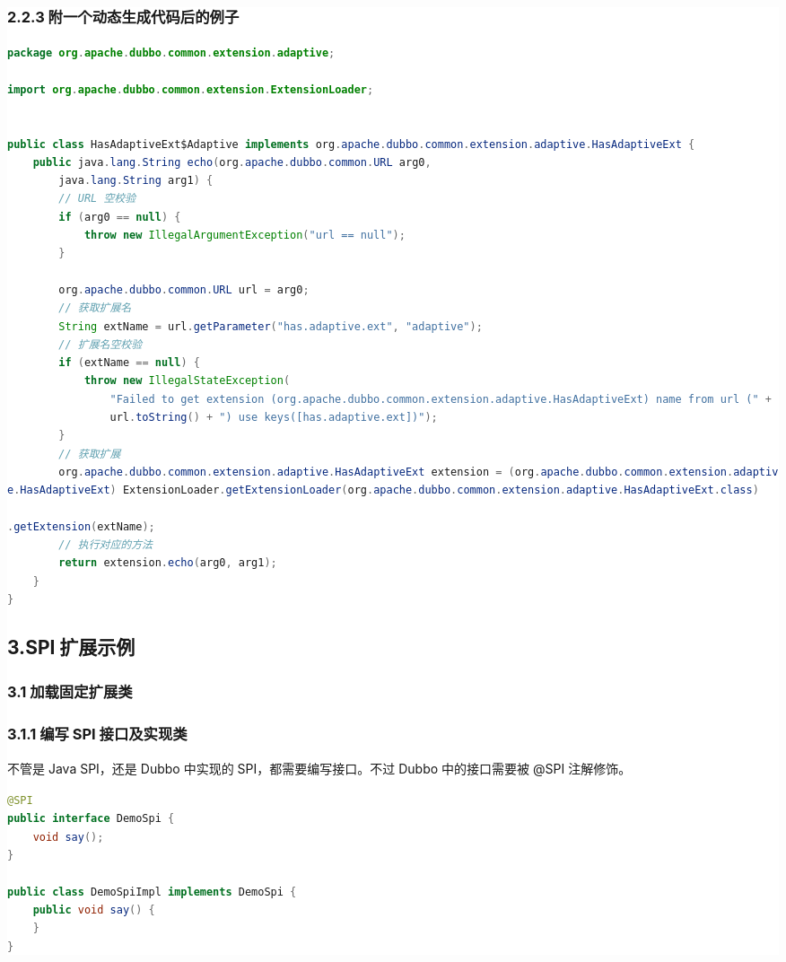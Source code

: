 ### 2.2.3 附一个动态生成代码后的例子

```java
package org.apache.dubbo.common.extension.adaptive;

import org.apache.dubbo.common.extension.ExtensionLoader;


public class HasAdaptiveExt$Adaptive implements org.apache.dubbo.common.extension.adaptive.HasAdaptiveExt {
    public java.lang.String echo(org.apache.dubbo.common.URL arg0,
        java.lang.String arg1) {
        // URL 空校验
        if (arg0 == null) {
            throw new IllegalArgumentException("url == null");
        }

        org.apache.dubbo.common.URL url = arg0;
        // 获取扩展名
        String extName = url.getParameter("has.adaptive.ext", "adaptive");
        // 扩展名空校验
        if (extName == null) {
            throw new IllegalStateException(
                "Failed to get extension (org.apache.dubbo.common.extension.adaptive.HasAdaptiveExt) name from url (" +
                url.toString() + ") use keys([has.adaptive.ext])");
        }
        // 获取扩展
        org.apache.dubbo.common.extension.adaptive.HasAdaptiveExt extension = (org.apache.dubbo.common.extension.adaptive.HasAdaptiveExt) ExtensionLoader.getExtensionLoader(org.apache.dubbo.common.extension.adaptive.HasAdaptiveExt.class)
                                                                                                                                                         .getExtension(extName);
        // 执行对应的方法
        return extension.echo(arg0, arg1);
    }
}

```


## 3.SPI 扩展示例

### 3.1  加载固定扩展类

### 3.1.1 编写 SPI 接口及实现类

不管是 Java SPI，还是 Dubbo 中实现的 SPI，都需要编写接口。不过 Dubbo 中的接口需要被 @SPI 注解修饰。

```java
@SPI
public interface DemoSpi {
    void say();
}

public class DemoSpiImpl implements DemoSpi {
    public void say() {
    }
}
```
